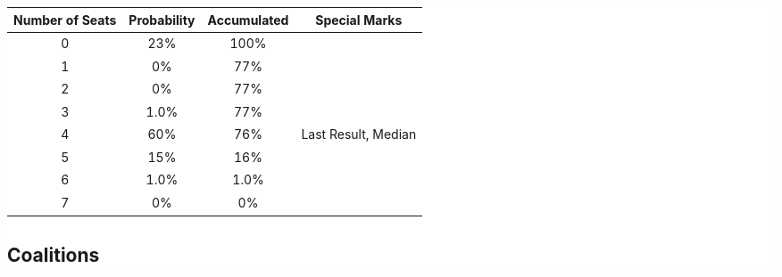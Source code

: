 | Number of Seats | Probability | Accumulated | Special Marks |
|:---------------:|:-----------:|:-----------:|:-------------:|
| 0 | 23% | 100% |  |
| 1 | 0% | 77% |  |
| 2 | 0% | 77% |  |
| 3 | 1.0% | 77% |  |
| 4 | 60% | 76% | Last Result, Median |
| 5 | 15% | 16% |  |
| 6 | 1.0% | 1.0% |  |
| 7 | 0% | 0% |  |


## Coalitions
